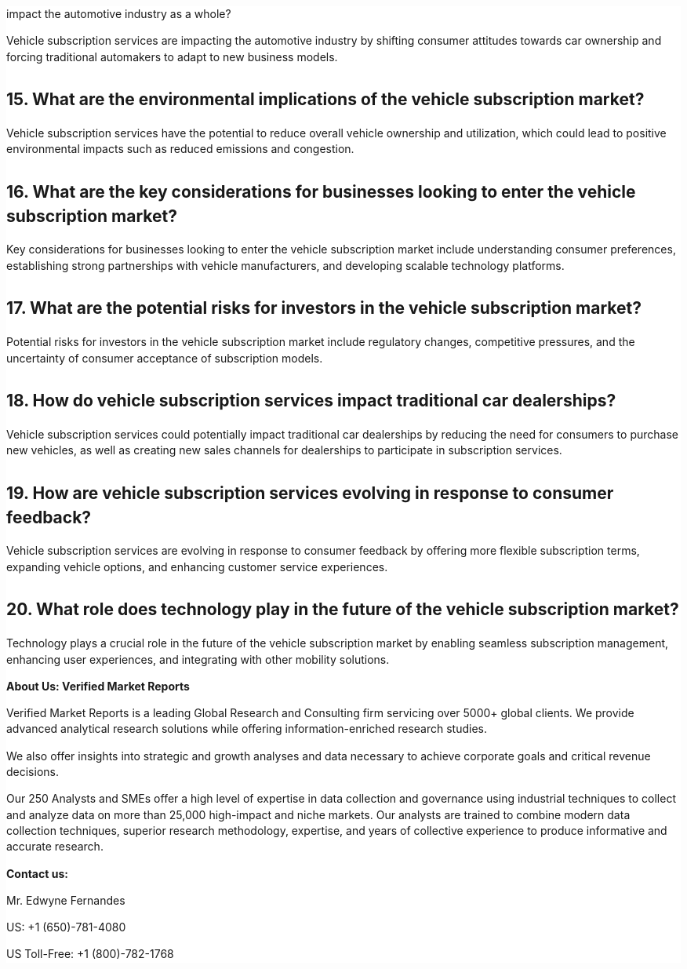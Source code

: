 impact the automotive industry as a whole?</h2><p>Vehicle subscription services are impacting the automotive industry by shifting consumer attitudes towards car ownership and forcing traditional automakers to adapt to new business models.</p><h2>15. What are the environmental implications of the vehicle subscription market?</h2><p>Vehicle subscription services have the potential to reduce overall vehicle ownership and utilization, which could lead to positive environmental impacts such as reduced emissions and congestion.</p><h2>16. What are the key considerations for businesses looking to enter the vehicle subscription market?</h2><p>Key considerations for businesses looking to enter the vehicle subscription market include understanding consumer preferences, establishing strong partnerships with vehicle manufacturers, and developing scalable technology platforms.</p><h2>17. What are the potential risks for investors in the vehicle subscription market?</h2><p>Potential risks for investors in the vehicle subscription market include regulatory changes, competitive pressures, and the uncertainty of consumer acceptance of subscription models.</p><h2>18. How do vehicle subscription services impact traditional car dealerships?</h2><p>Vehicle subscription services could potentially impact traditional car dealerships by reducing the need for consumers to purchase new vehicles, as well as creating new sales channels for dealerships to participate in subscription services.</p><h2>19. How are vehicle subscription services evolving in response to consumer feedback?</h2><p>Vehicle subscription services are evolving in response to consumer feedback by offering more flexible subscription terms, expanding vehicle options, and enhancing customer service experiences.</p><h2>20. What role does technology play in the future of the vehicle subscription market?</h2><p>Technology plays a crucial role in the future of the vehicle subscription market by enabling seamless subscription management, enhancing user experiences, and integrating with other mobility solutions.</p></body></html></h3><p id="" class=""><strong>About Us: Verified Market Reports</strong></p><p id="" class="">Verified Market Reports is a leading Global Research and Consulting firm servicing over 5000+ global clients. We provide advanced analytical research solutions while offering information-enriched research studies.</p><p id="" class="">We also offer insights into strategic and growth analyses and data necessary to achieve corporate goals and critical revenue decisions.</p><p id="" class="">Our 250 Analysts and SMEs offer a high level of expertise in data collection and governance using industrial techniques to collect and analyze data on more than 25,000 high-impact and niche markets. Our analysts are trained to combine modern data collection techniques, superior research methodology, expertise, and years of collective experience to produce informative and accurate research.</p><p id="" class=""><strong>Contact us:</strong></p><p id="" class="">Mr. Edwyne Fernandes</p><p id="" class="">US: +1 (650)-781-4080</p><p id="" class="">US Toll-Free: +1 (800)-782-1768</p>
